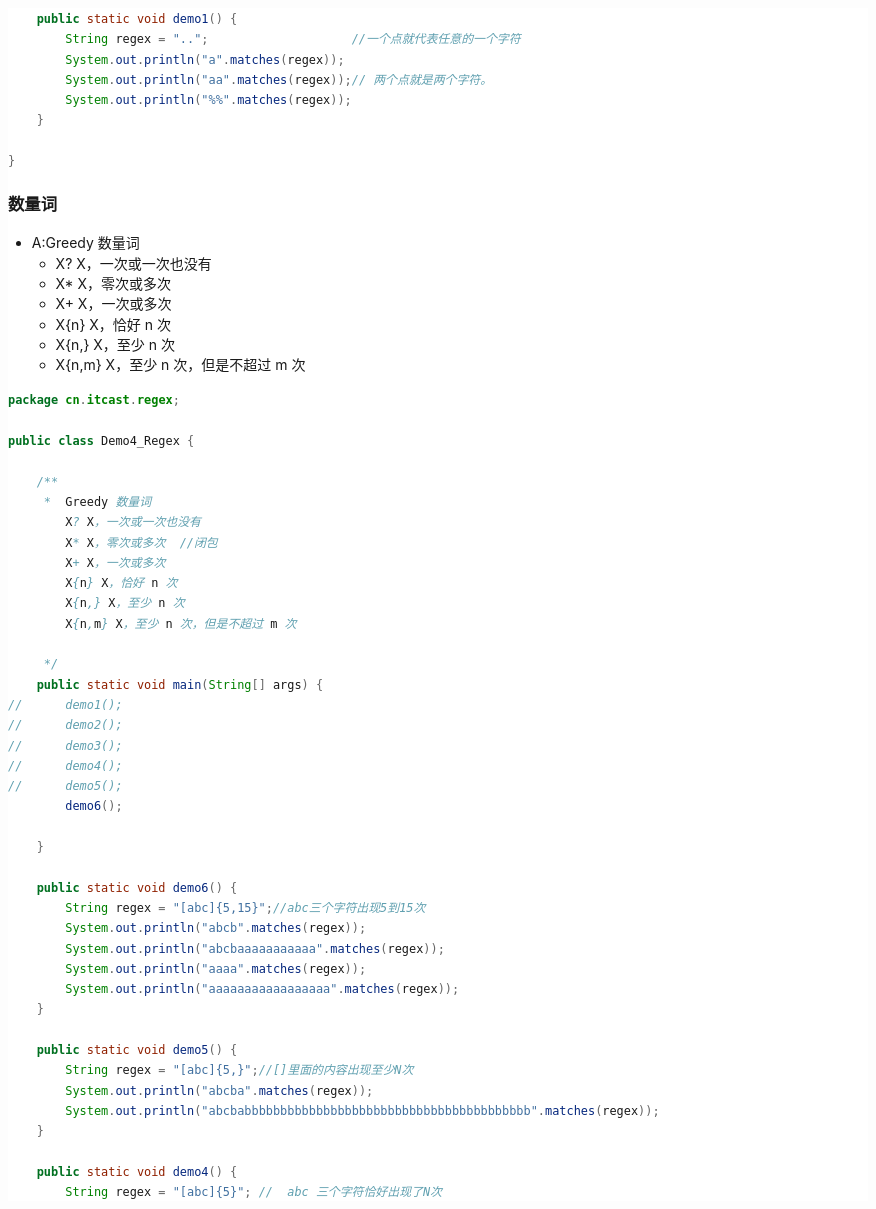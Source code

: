 ```java
	public static void demo1() {
		String regex = "..";					//一个点就代表任意的一个字符
		System.out.println("a".matches(regex));
		System.out.println("aa".matches(regex));// 两个点就是两个字符。
		System.out.println("%%".matches(regex));
	}

}

```



### 数量词
* A:Greedy 数量词 
  * X? X，一次或一次也没有
  * X* X，零次或多次
  * X+ X，一次或多次
  * X{n} X，恰好 n 次 
  * X{n,} X，至少 n 次 
  * X{n,m} X，至少 n 次，但是不超过 m 次 



```java
package cn.itcast.regex;

public class Demo4_Regex {

	/**
	 * 	Greedy 数量词 
		X? X，一次或一次也没有 
		X* X，零次或多次  //闭包
		X+ X，一次或多次 
		X{n} X，恰好 n 次 
		X{n,} X，至少 n 次 
		X{n,m} X，至少 n 次，但是不超过 m 次 

	 */
	public static void main(String[] args) {
//		demo1();
//		demo2();
//		demo3();
//		demo4();
//		demo5();
		demo6();

	}

	public static void demo6() {
		String regex = "[abc]{5,15}";//abc三个字符出现5到15次
		System.out.println("abcb".matches(regex));
		System.out.println("abcbaaaaaaaaaaa".matches(regex));
		System.out.println("aaaa".matches(regex));
		System.out.println("aaaaaaaaaaaaaaaaa".matches(regex));
	}

	public static void demo5() {
		String regex = "[abc]{5,}";//[]里面的内容出现至少N次
		System.out.println("abcba".matches(regex));
		System.out.println("abcbabbbbbbbbbbbbbbbbbbbbbbbbbbbbbbbbbbbbbbbb".matches(regex));
	}

	public static void demo4() {
		String regex = "[abc]{5}"; //  abc 三个字符恰好出现了N次
```